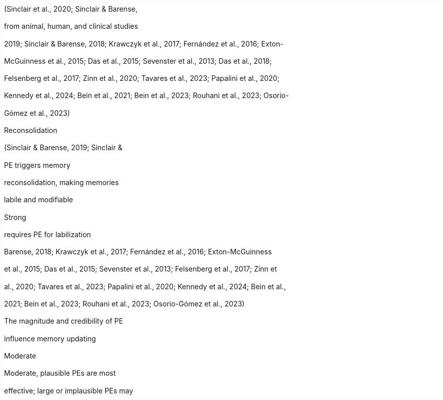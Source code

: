 (Sinclair et al., 2020; Sinclair & Barense,

from animal, human,
and clinical studies

2019; Sinclair & Barense, 2018; Krawczyk
et al., 2017; Fernández et al., 2016; Exton-

McGuinness et al., 2015; Das et al., 2015;
Sevenster et al., 2013; Das et al., 2018;

Felsenberg et al., 2017; Zinn et al., 2020;
Tavares et al., 2023; Papalini et al., 2020;

Kennedy et al., 2024; Bein et al., 2021; Bein
et al., 2023; Rouhani et al., 2023; Osorio-

Gómez et al., 2023)

Reconsolidation

(Sinclair & Barense, 2019; Sinclair &

PE triggers memory

reconsolidation,
making memories

labile and modifiable

Strong

requires PE for
labilization

Barense, 2018; Krawczyk et al., 2017;
Fernández et al., 2016; Exton-McGuinness

et al., 2015; Das et al., 2015; Sevenster et
al., 2013; Felsenberg et al., 2017; Zinn et

al., 2020; Tavares et al., 2023; Papalini et
al., 2020; Kennedy et al., 2024; Bein et al.,

2021; Bein et al., 2023; Rouhani et al.,
2023; Osorio-Gómez et al., 2023)

The magnitude and
credibility of PE

influence memory
updating

Moderate

Moderate, plausible
PEs are most

effective; large or
implausible PEs may
